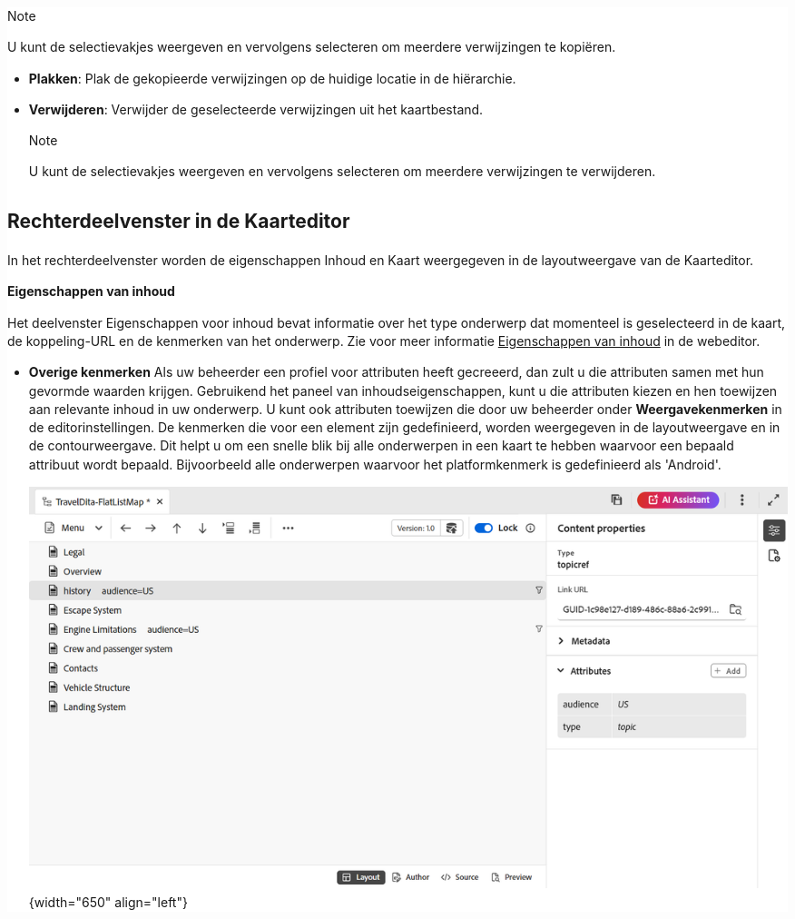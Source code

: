   >[!NOTE]
  >
  > U kunt de selectievakjes weergeven en vervolgens selecteren om meerdere verwijzingen te kopiëren.

- **Plakken**: Plak de gekopieerde verwijzingen op de huidige locatie in de hiërarchie.
- **Verwijderen**: Verwijder de geselecteerde verwijzingen uit het kaartbestand.

  >[!NOTE]
  >
  > U kunt de selectievakjes weergeven en vervolgens selecteren om meerdere verwijzingen te verwijderen.


## Rechterdeelvenster in de Kaarteditor

In het rechterdeelvenster worden de eigenschappen Inhoud en Kaart weergegeven in de layoutweergave van de Kaarteditor.

**Eigenschappen van inhoud**

Het deelvenster Eigenschappen voor inhoud bevat informatie over het type onderwerp dat momenteel is geselecteerd in de kaart, de koppeling-URL en de kenmerken van het onderwerp. Zie voor meer informatie [Eigenschappen van inhoud](web-editor-features.md#id228IDB00HMM) in de webeditor.

- **Overige kenmerken** Als uw beheerder een profiel voor attributen heeft gecreeerd, dan zult u die attributen samen met hun gevormde waarden krijgen. Gebruikend het paneel van inhoudseigenschappen, kunt u die attributen kiezen en hen toewijzen aan relevante inhoud in uw onderwerp. U kunt ook attributen toewijzen die door uw beheerder onder **Weergavekenmerken** in de editorinstellingen. De kenmerken die voor een element zijn gedefinieerd, worden weergegeven in de layoutweergave en in de contourweergave. Dit helpt u om een snelle blik bij alle onderwerpen in een kaart te hebben waarvoor een bepaald attribuut wordt bepaald. Bijvoorbeeld alle onderwerpen waarvoor het platformkenmerk is gedefinieerd als &#39;Android&#39;.

  ![layoutweergave](images/layout-inline-attributes.png){width="650" align="left"}
